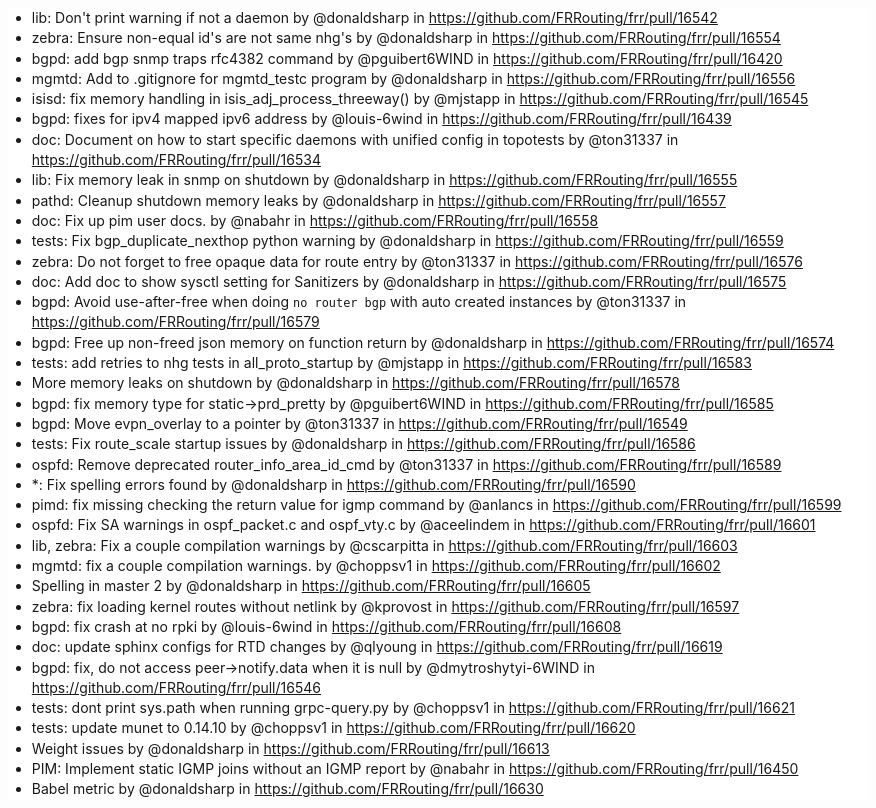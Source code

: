 * lib: Don't print warning if not a daemon by @donaldsharp in https://github.com/FRRouting/frr/pull/16542
* zebra: Ensure non-equal id's are not same nhg's by @donaldsharp in https://github.com/FRRouting/frr/pull/16554
* bgpd: add bgp snmp traps rfc4382 command by @pguibert6WIND in https://github.com/FRRouting/frr/pull/16420
* mgmtd: Add to .gitignore for mgmtd_testc program by @donaldsharp in https://github.com/FRRouting/frr/pull/16556
* isisd: fix memory handling in isis_adj_process_threeway() by @mjstapp in https://github.com/FRRouting/frr/pull/16545
* bgpd: fixes for ipv4 mapped ipv6 address by @louis-6wind in https://github.com/FRRouting/frr/pull/16439
* doc: Document on how to start specific daemons with unified config in topotests by @ton31337 in https://github.com/FRRouting/frr/pull/16534
* lib: Fix memory leak in snmp on shutdown by @donaldsharp in https://github.com/FRRouting/frr/pull/16555
* pathd: Cleanup shutdown memory leaks by @donaldsharp in https://github.com/FRRouting/frr/pull/16557
* doc: Fix up pim user docs. by @nabahr in https://github.com/FRRouting/frr/pull/16558
* tests: Fix bgp_duplicate_nexthop python warning by @donaldsharp in https://github.com/FRRouting/frr/pull/16559
* zebra: Do not forget to free opaque data for route entry by @ton31337 in https://github.com/FRRouting/frr/pull/16576
* doc: Add doc to show sysctl setting for Sanitizers by @donaldsharp in https://github.com/FRRouting/frr/pull/16575
* bgpd: Avoid use-after-free when doing `no router bgp` with auto created instances by @ton31337 in https://github.com/FRRouting/frr/pull/16579
* bgpd: Free up non-freed json memory on function return by @donaldsharp in https://github.com/FRRouting/frr/pull/16574
* tests: add retries to nhg tests in all_proto_startup by @mjstapp in https://github.com/FRRouting/frr/pull/16583
* More memory leaks on shutdown by @donaldsharp in https://github.com/FRRouting/frr/pull/16578
* bgpd: fix memory type for static->prd_pretty by @pguibert6WIND in https://github.com/FRRouting/frr/pull/16585
* bgpd: Move evpn_overlay to a pointer by @ton31337 in https://github.com/FRRouting/frr/pull/16549
* tests: Fix route_scale startup issues by @donaldsharp in https://github.com/FRRouting/frr/pull/16586
* ospfd: Remove deprecated router_info_area_id_cmd by @ton31337 in https://github.com/FRRouting/frr/pull/16589
* *: Fix spelling errors found by @donaldsharp in https://github.com/FRRouting/frr/pull/16590
* pimd: fix missing checking the return value for igmp command by @anlancs in https://github.com/FRRouting/frr/pull/16599
* ospfd: Fix SA warnings in ospf_packet.c and ospf_vty.c by @aceelindem in https://github.com/FRRouting/frr/pull/16601
* lib, zebra: Fix a couple compilation warnings by @cscarpitta in https://github.com/FRRouting/frr/pull/16603
* mgmtd: fix a couple compilation warnings. by @choppsv1 in https://github.com/FRRouting/frr/pull/16602
* Spelling in master 2 by @donaldsharp in https://github.com/FRRouting/frr/pull/16605
* zebra: fix loading kernel routes without netlink by @kprovost in https://github.com/FRRouting/frr/pull/16597
* bgpd: fix crash at no rpki by @louis-6wind in https://github.com/FRRouting/frr/pull/16608
* doc: update sphinx configs for RTD changes by @qlyoung in https://github.com/FRRouting/frr/pull/16619
* bgpd: fix, do not access peer->notify.data when it is null by @dmytroshytyi-6WIND in https://github.com/FRRouting/frr/pull/16546
* tests: dont print sys.path when running grpc-query.py by @choppsv1 in https://github.com/FRRouting/frr/pull/16621
* tests: update munet to 0.14.10 by @choppsv1 in https://github.com/FRRouting/frr/pull/16620
* Weight issues by @donaldsharp in https://github.com/FRRouting/frr/pull/16613
* PIM: Implement static IGMP joins without an IGMP report by @nabahr in https://github.com/FRRouting/frr/pull/16450
* Babel metric by @donaldsharp in https://github.com/FRRouting/frr/pull/16630